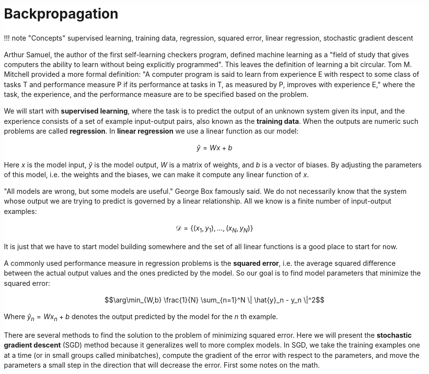 Backpropagation
===============

!!! note "Concepts"
    supervised learning, training data, regression, squared
    error, linear regression, stochastic gradient descent

Arthur Samuel, the author of the first self-learning checkers program,
defined machine learning as a "field of study that gives computers the
ability to learn without being explicitly programmed". This leaves the
definition of learning a bit circular. Tom M. Mitchell provided a more
formal definition: "A computer program is said to learn from experience
E with respect to some class of tasks T and performance measure P if its
performance at tasks in T, as measured by P, improves with experience
E," where the task, the experience, and the performance measure are to
be specified based on the problem.

We will start with **supervised learning**, where the task is to predict
the output of an unknown system given its input, and the experience
consists of a set of example input-output pairs, also known as the
**training data**. When the outputs are numeric such problems are called
**regression**. In **linear regression** we use a linear function as our
model:

$$\hat{y} = W x + b$$

Here $x$ is the model input, $\hat{y}$ is the model output, $W$ is a
matrix of weights, and $b$ is a vector of biases. By adjusting the
parameters of this model, i.e. the weights and the biases, we can make
it compute any linear function of $x$.

"All models are wrong, but some models are useful." George Box famously
said. We do not necessarily know that the system whose output we are
trying to predict is governed by a linear relationship. All we know is a
finite number of input-output examples:

$$\mathcal{D}=\{(x_1,y_1),\ldots,(x_N,y_N)\}$$

It is just that we have to start model building somewhere and the set of
all linear functions is a good place to start for now.

A commonly used performance measure in regression problems is the
**squared error**, i.e. the average squared difference between the
actual output values and the ones predicted by the model. So our goal is
to find model parameters that minimize the squared error:

$$\arg\min_{W,b} \frac{1}{N} \sum_{n=1}^N \| \hat{y}_n - y_n \|^2$$

Where $\hat{y}_n = W x_n + b$ denotes the output predicted by the model
for the $n$ th example.

There are several methods to find the solution to the problem of
minimizing squared error. Here we will present the **stochastic gradient
descent** (SGD) method because it generalizes well to more complex
models. In SGD, we take the training examples one at a time (or in small
groups called minibatches), compute the gradient of the error with
respect to the parameters, and move the parameters a small step in the
direction that will decrease the error. First some notes on the math.
